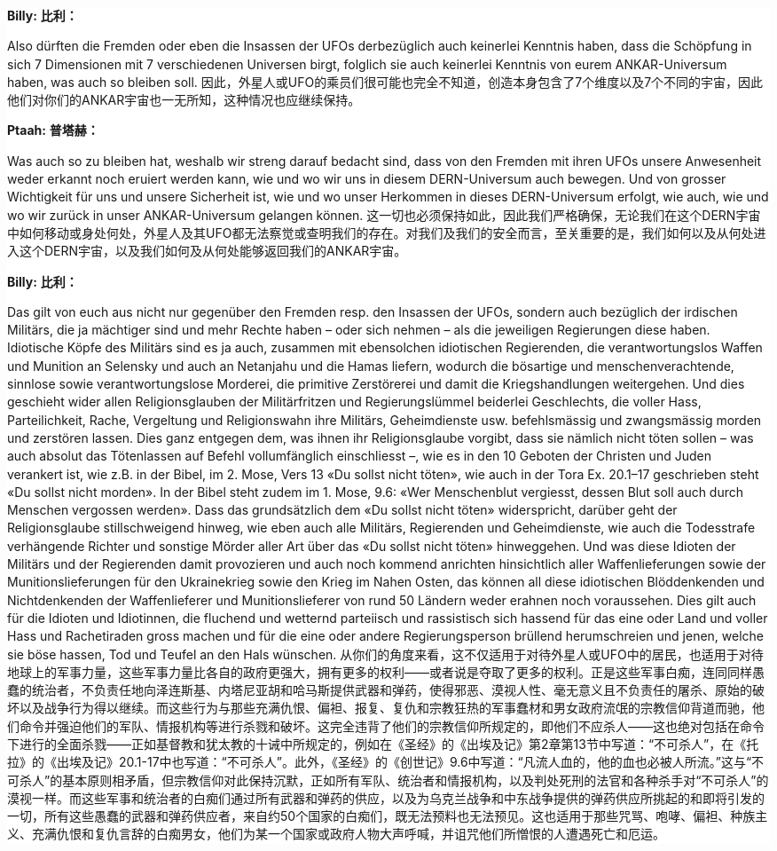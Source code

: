 **Billy:**
**比利：**

Also dürften die Fremden oder eben die Insassen der UFOs derbezüglich auch keinerlei Kenntnis haben, dass die Schöpfung in sich 7 Dimensionen mit 7 verschiedenen Universen birgt, folglich sie auch keinerlei Kenntnis von eurem ANKAR-Universum haben, was auch so bleiben soll.
因此，外星人或UFO的乘员们很可能也完全不知道，创造本身包含了7个维度以及7个不同的宇宙，因此他们对你们的ANKAR宇宙也一无所知，这种情况也应继续保持。

**Ptaah:**
**普塔赫：**

Was auch so zu bleiben hat, weshalb wir streng darauf bedacht sind, dass von den Fremden mit ihren UFOs unsere Anwesenheit weder erkannt noch eruiert werden kann, wie und wo wir uns in diesem DERN-Universum auch bewegen. Und von grosser Wichtigkeit für uns und unsere Sicherheit ist, wie und wo unser Herkommen in dieses DERN-Universum erfolgt, wie auch, wie und wo wir zurück in unser ANKAR-Universum gelangen können.
这一切也必须保持如此，因此我们严格确保，无论我们在这个DERN宇宙中如何移动或身处何处，外星人及其UFO都无法察觉或查明我们的存在。对我们及我们的安全而言，至关重要的是，我们如何以及从何处进入这个DERN宇宙，以及我们如何及从何处能够返回我们的ANKAR宇宙。

**Billy:**
**比利：** 

Das gilt von euch aus nicht nur gegenüber den Fremden resp. den Insassen der UFOs, sondern auch bezüglich der irdischen Militärs, die ja mächtiger sind und mehr Rechte haben – oder sich nehmen – als die jeweiligen Regierungen diese haben. Idiotische Köpfe des Militärs sind es ja auch, zusammen mit ebensolchen idiotischen Regierenden, die verantwortungslos Waffen und Munition an Selensky und auch an Netanjahu und die Hamas liefern, wodurch die bösartige und menschenverachtende, sinnlose sowie verantwortungslose Morderei, die primitive Zerstörerei und damit die Kriegshandlungen weitergehen. Und dies geschieht wider allen Religionsglauben der Militärfritzen und Regierungslümmel beiderlei Geschlechts, die voller Hass, Parteilichkeit, Rache, Vergeltung und Religionswahn ihre Militärs, Geheimdienste usw. befehlsmässig und zwangsmässig morden und zerstören lassen. Dies ganz entgegen dem, was ihnen ihr Religionsglaube vorgibt, dass sie nämlich nicht töten sollen – was auch absolut das Tötenlassen auf Befehl vollumfänglich einschliesst –, wie es in den 10 Geboten der Christen und Juden verankert ist, wie z.B. in der Bibel, im 2. Mose, Vers 13 «Du sollst nicht töten», wie auch in der Tora Ex. 20.1–17 geschrieben steht «Du sollst nicht morden». In der Bibel steht zudem im 1. Mose, 9.6: «Wer Menschenblut vergiesst, dessen Blut soll auch durch Menschen vergossen werden». Dass das grundsätzlich dem «Du sollst nicht töten» widerspricht, darüber geht der Religionsglaube stillschweigend hinweg, wie eben auch alle Militärs, Regierenden und Geheimdienste, wie auch die Todesstrafe verhängende Richter und sonstige Mörder aller Art über das «Du sollst nicht töten» hinweggehen. Und was diese Idioten der Militärs und der Regierenden damit provozieren und auch noch kommend anrichten hinsichtlich aller Waffenlieferungen sowie der Munitionslieferungen für den Ukrainekrieg sowie den Krieg im Nahen Osten, das können all diese idiotischen Blöddenkenden und Nichtdenkenden der Waffenlieferer und Munitionslieferer von rund 50 Ländern weder erahnen noch voraussehen. Dies gilt auch für die Idioten und Idiotinnen, die fluchend und wetternd parteiisch und rassistisch sich hassend für das eine oder Land und voller Hass und Rachetiraden gross machen und für die eine oder andere Regierungsperson brüllend herumschreien und jenen, welche sie böse hassen, Tod und Teufel an den Hals wünschen.
从你们的角度来看，这不仅适用于对待外星人或UFO中的居民，也适用于对待地球上的军事力量，这些军事力量比各自的政府更强大，拥有更多的权利——或者说是夺取了更多的权利。正是这些军事白痴，连同同样愚蠢的统治者，不负责任地向泽连斯基、内塔尼亚胡和哈马斯提供武器和弹药，使得邪恶、漠视人性、毫无意义且不负责任的屠杀、原始的破坏以及战争行为得以继续。而这些行为与那些充满仇恨、偏袒、报复、复仇和宗教狂热的军事蠢材和男女政府流氓的宗教信仰背道而驰，他们命令并强迫他们的军队、情报机构等进行杀戮和破坏。这完全违背了他们的宗教信仰所规定的，即他们不应杀人——这也绝对包括在命令下进行的全面杀戮——正如基督教和犹太教的十诫中所规定的，例如在《圣经》的《出埃及记》第2章第13节中写道：“不可杀人”，在《托拉》的《出埃及记》20.1-17中也写道：“不可杀人”。此外，《圣经》的《创世记》9.6中写道：“凡流人血的，他的血也必被人所流。”这与“不可杀人”的基本原则相矛盾，但宗教信仰对此保持沉默，正如所有军队、统治者和情报机构，以及判处死刑的法官和各种杀手对“不可杀人”的漠视一样。而这些军事和统治者的白痴们通过所有武器和弹药的供应，以及为乌克兰战争和中东战争提供的弹药供应所挑起的和即将引发的一切，所有这些愚蠢的武器和弹药供应者，来自约50个国家的白痴们，既无法预料也无法预见。这也适用于那些咒骂、咆哮、偏袒、种族主义、充满仇恨和复仇言辞的白痴男女，他们为某一个国家或政府人物大声呼喊，并诅咒他们所憎恨的人遭遇死亡和厄运。 
